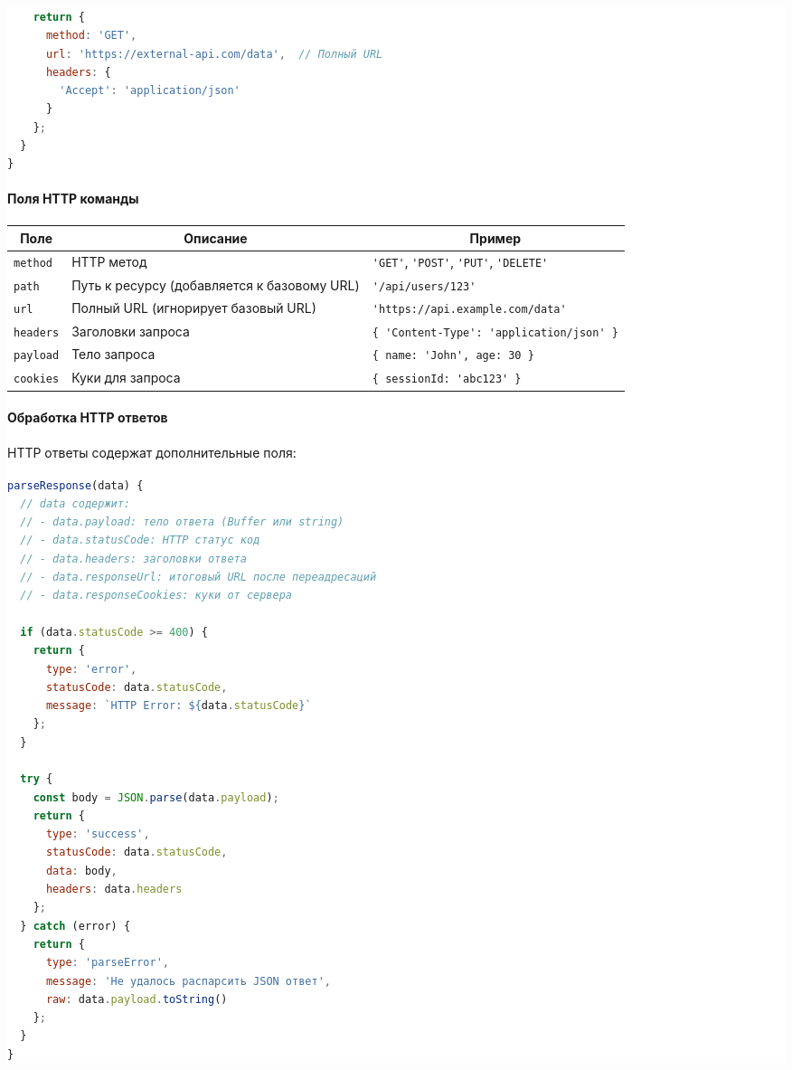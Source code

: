 ```javascript
    return {
      method: 'GET',
      url: 'https://external-api.com/data',  // Полный URL
      headers: {
        'Accept': 'application/json'
      }
    };
  }
}
```

#### Поля HTTP команды

| Поле | Описание | Пример |
|------|----------|--------|
| `method` | HTTP метод | `'GET'`, `'POST'`, `'PUT'`, `'DELETE'` |
| `path` | Путь к ресурсу (добавляется к базовому URL) | `'/api/users/123'` |
| `url` | Полный URL (игнорирует базовый URL) | `'https://api.example.com/data'` |
| `headers` | Заголовки запроса | `{ 'Content-Type': 'application/json' }` |
| `payload` | Тело запроса | `{ name: 'John', age: 30 }` |
| `cookies` | Куки для запроса | `{ sessionId: 'abc123' }` |

#### Обработка HTTP ответов

HTTP ответы содержат дополнительные поля:

```javascript
parseResponse(data) {
  // data содержит:
  // - data.payload: тело ответа (Buffer или string)
  // - data.statusCode: HTTP статус код
  // - data.headers: заголовки ответа
  // - data.responseUrl: итоговый URL после переадресаций
  // - data.responseCookies: куки от сервера

  if (data.statusCode >= 400) {
    return {
      type: 'error',
      statusCode: data.statusCode,
      message: `HTTP Error: ${data.statusCode}`
    };
  }

  try {
    const body = JSON.parse(data.payload);
    return {
      type: 'success',
      statusCode: data.statusCode,
      data: body,
      headers: data.headers
    };
  } catch (error) {
    return {
      type: 'parseError',
      message: 'Не удалось распарсить JSON ответ',
      raw: data.payload.toString()
    };
  }
}
```
